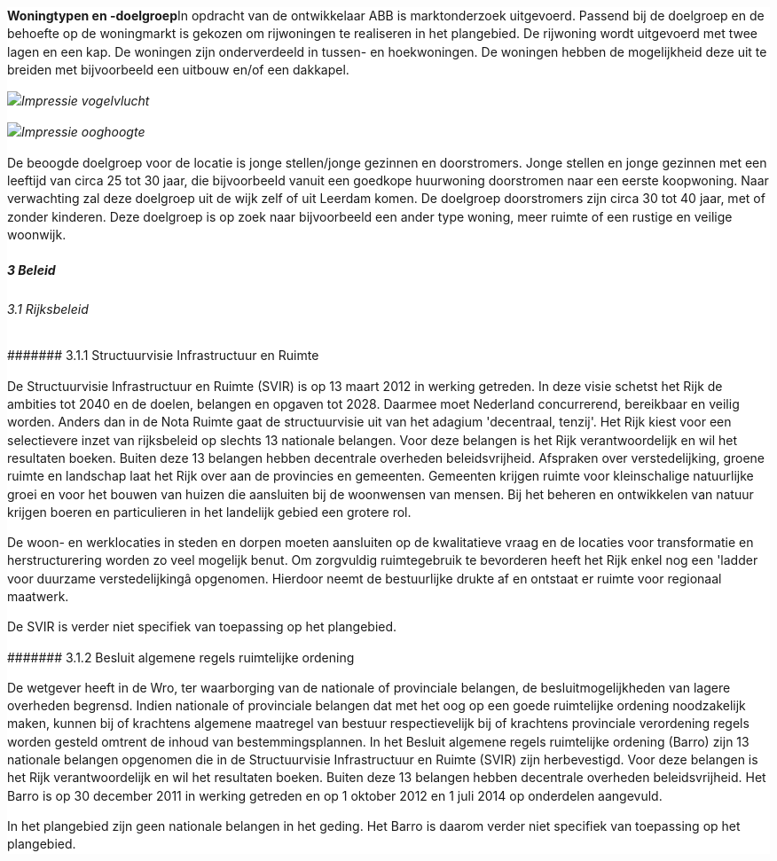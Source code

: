 **Woningtypen en \-doelgroep**In opdracht van de ontwikkelaar ABB is marktonderzoek uitgevoerd. Passend bij de doelgroep en de behoefte op de woningmarkt is gekozen om rijwoningen te realiseren in het plangebied. De rijwoning wordt uitgevoerd met twee lagen en een kap. De woningen zijn onderverdeeld in tussen\- en hoekwoningen. De woningen hebben de mogelijkheid deze uit te breiden met bijvoorbeeld een uitbouw en/of een dakkapel.

![](i_NL.IMRO.0545.BPEksterlaan-VS01_afbeelding30.jpg)*Impressie vogelvlucht*

![](i_NL.IMRO.0545.BPEksterlaan-VS01_afbeelding31.jpg)*Impressie ooghoogte*

De beoogde doelgroep voor de locatie is jonge stellen/jonge gezinnen en doorstromers. Jonge stellen en jonge gezinnen met een leeftijd van circa 25 tot 30 jaar, die bijvoorbeeld vanuit een goedkope huurwoning doorstromen naar een eerste koopwoning. Naar verwachting zal deze doelgroep uit de wijk zelf of uit Leerdam komen. De doelgroep doorstromers zijn circa 30 tot 40 jaar, met of zonder kinderen. Deze doelgroep is op zoek naar bijvoorbeeld een ander type woning, meer ruimte of een rustige en veilige woonwijk.

##### 3 Beleid

###### 3\.1 Rijksbeleid

####### 3\.1\.1 Structuurvisie Infrastructuur en Ruimte

De Structuurvisie Infrastructuur en Ruimte (SVIR) is op 13 maart 2012 in werking getreden. In deze visie schetst het Rijk de ambities tot 2040 en de doelen, belangen en opgaven tot 2028\. Daarmee moet Nederland concurrerend, bereikbaar en veilig worden. Anders dan in de Nota Ruimte gaat de structuurvisie uit van het adagium 'decentraal, tenzij'. Het Rijk kiest voor een selectievere inzet van rijksbeleid op slechts 13 nationale belangen. Voor deze belangen is het Rijk verantwoordelijk en wil het resultaten boeken. Buiten deze 13 belangen hebben decentrale overheden beleidsvrijheid. Afspraken over verstedelijking, groene ruimte en landschap laat het Rijk over aan de provincies en gemeenten. Gemeenten krijgen ruimte voor kleinschalige natuurlijke groei en voor het bouwen van huizen die aansluiten bij de woonwensen van mensen. Bij het beheren en ontwikkelen van natuur krijgen boeren en particulieren in het landelijk gebied een grotere rol.

De woon\- en werklocaties in steden en dorpen moeten aansluiten op de kwalitatieve vraag en de locaties voor transformatie en herstructurering worden zo veel mogelijk benut. Om zorgvuldig ruimtegebruik te bevorderen heeft het Rijk enkel nog een 'ladder voor duurzame verstedelijkingâ opgenomen. Hierdoor neemt de bestuurlijke drukte af en ontstaat er ruimte voor regionaal maatwerk.

De SVIR is verder niet specifiek van toepassing op het plangebied.

####### 3\.1\.2 Besluit algemene regels ruimtelijke ordening

De wetgever heeft in de Wro, ter waarborging van de nationale of provinciale belangen, de besluitmogelijkheden van lagere overheden begrensd. Indien nationale of provinciale belangen dat met het oog op een goede ruimtelijke ordening noodzakelijk maken, kunnen bij of krachtens algemene maatregel van bestuur respectievelijk bij of krachtens provinciale verordening regels worden gesteld omtrent de inhoud van bestemmingsplannen. In het Besluit algemene regels ruimtelijke ordening (Barro) zijn 13 nationale belangen opgenomen die in de Structuurvisie Infrastructuur en Ruimte (SVIR) zijn herbevestigd. Voor deze belangen is het Rijk verantwoordelijk en wil het resultaten boeken. Buiten deze 13 belangen hebben decentrale overheden beleidsvrijheid. Het Barro is op 30 december 2011 in werking getreden en op 1 oktober 2012 en 1 juli 2014 op onderdelen aangevuld.

In het plangebied zijn geen nationale belangen in het geding. Het Barro is daarom verder niet specifiek van toepassing op het plangebied.
